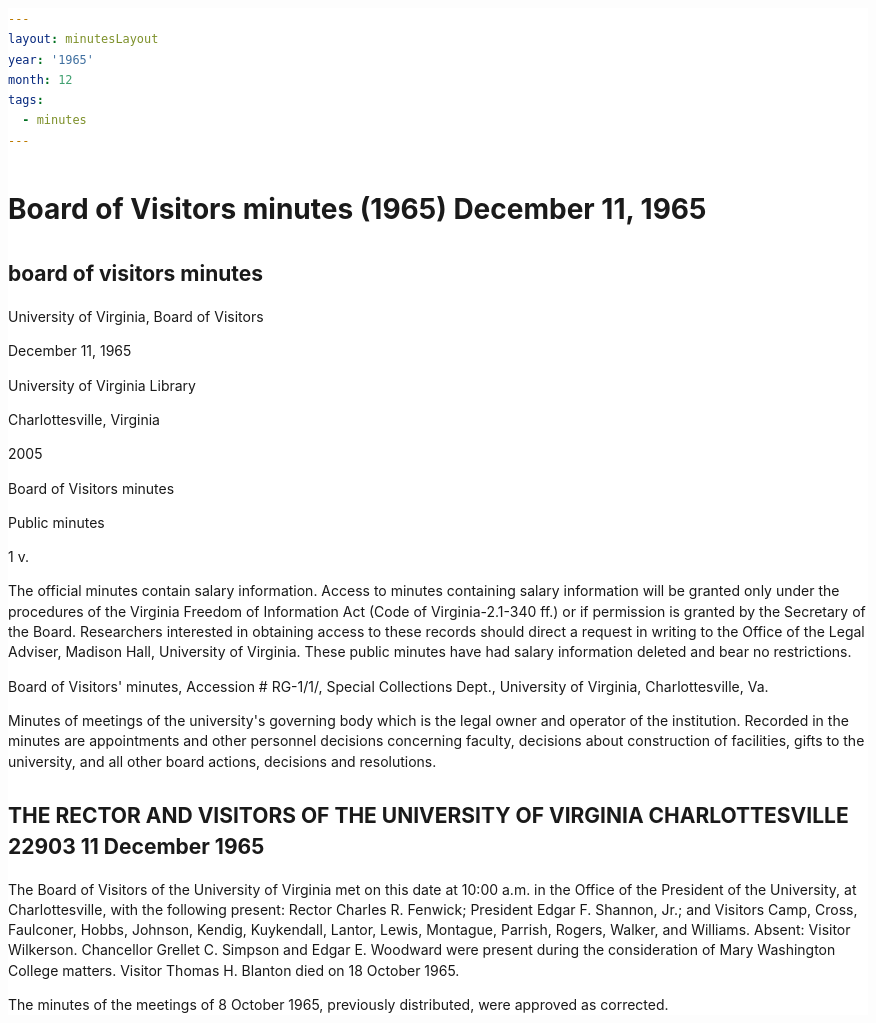 ```yaml
---
layout: minutesLayout
year: '1965'
month: 12
tags:
  - minutes
---
```

Board of Visitors minutes (1965) December 11, 1965
==================================================

board of visitors minutes
-------------------------

University of Virginia, Board of Visitors

December 11, 1965

University of Virginia Library

Charlottesville, Virginia

2005

Board of Visitors minutes

Public minutes

1 v.

The official minutes contain salary information. Access to minutes containing salary information will be granted only under the procedures of the Virginia Freedom of Information Act (Code of Virginia-2.1-340 ff.) or if permission is granted by the Secretary of the Board. Researchers interested in obtaining access to these records should direct a request in writing to the Office of the Legal Adviser, Madison Hall, University of Virginia. These public minutes have had salary information deleted and bear no restrictions.

Board of Visitors' minutes, Accession # RG-1/1/, Special Collections Dept., University of Virginia, Charlottesville, Va.

Minutes of meetings of the university's governing body which is the legal owner and operator of the institution. Recorded in the minutes are appointments and other personnel decisions concerning faculty, decisions about construction of facilities, gifts to the university, and all other board actions, decisions and resolutions.

THE RECTOR AND VISITORS OF THE UNIVERSITY OF VIRGINIA CHARLOTTESVILLE 22903 11 December 1965
--------------------------------------------------------------------------------------------

The Board of Visitors of the University of Virginia met on this date at 10:00 a.m. in the Office of the President of the University, at Charlottesville, with the following present: Rector Charles R. Fenwick; President Edgar F. Shannon, Jr.; and Visitors Camp, Cross, Faulconer, Hobbs, Johnson, Kendig, Kuykendall, Lantor, Lewis, Montague, Parrish, Rogers, Walker, and Williams. Absent: Visitor Wilkerson. Chancellor Grellet C. Simpson and Edgar E. Woodward were present during the consideration of Mary Washington College matters. Visitor Thomas H. Blanton died on 18 October 1965.

The minutes of the meetings of 8 October 1965, previously distributed, were approved as corrected.
